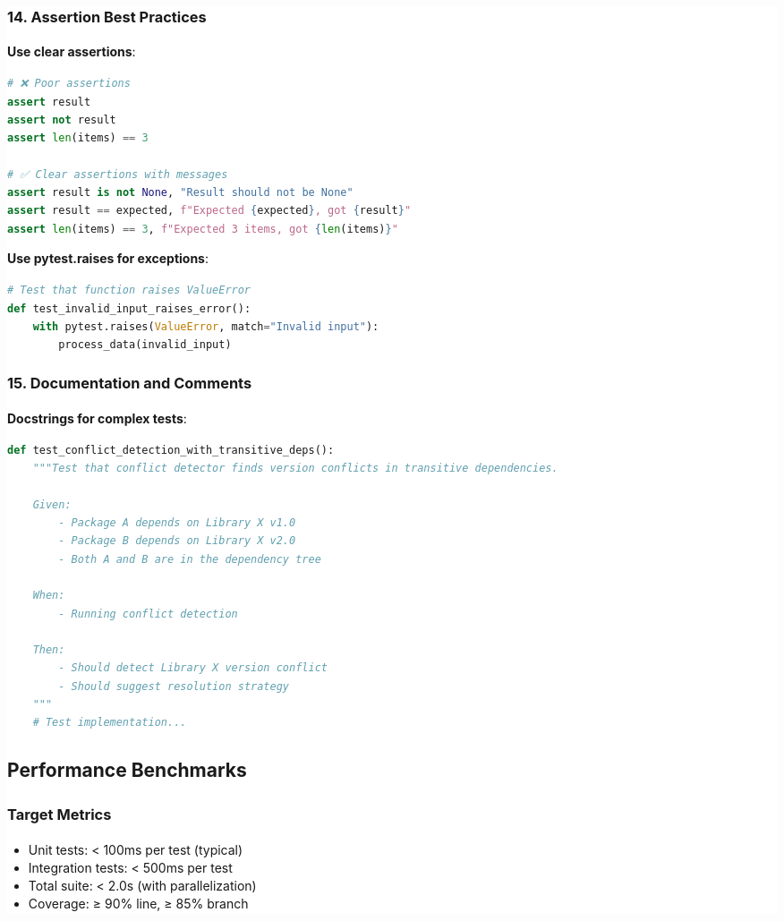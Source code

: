 ### 14. Assertion Best Practices

**Use clear assertions**:
```python
# ❌ Poor assertions
assert result
assert not result
assert len(items) == 3

# ✅ Clear assertions with messages
assert result is not None, "Result should not be None"
assert result == expected, f"Expected {expected}, got {result}"
assert len(items) == 3, f"Expected 3 items, got {len(items)}"
```

**Use pytest.raises for exceptions**:
```python
# Test that function raises ValueError
def test_invalid_input_raises_error():
    with pytest.raises(ValueError, match="Invalid input"):
        process_data(invalid_input)
```

### 15. Documentation and Comments

**Docstrings for complex tests**:
```python
def test_conflict_detection_with_transitive_deps():
    """Test that conflict detector finds version conflicts in transitive dependencies.
    
    Given:
        - Package A depends on Library X v1.0
        - Package B depends on Library X v2.0
        - Both A and B are in the dependency tree
    
    When:
        - Running conflict detection
    
    Then:
        - Should detect Library X version conflict
        - Should suggest resolution strategy
    """
    # Test implementation...
```

## Performance Benchmarks

### Target Metrics
- Unit tests: < 100ms per test (typical)
- Integration tests: < 500ms per test
- Total suite: < 2.0s (with parallelization)
- Coverage: ≥ 90% line, ≥ 85% branch
